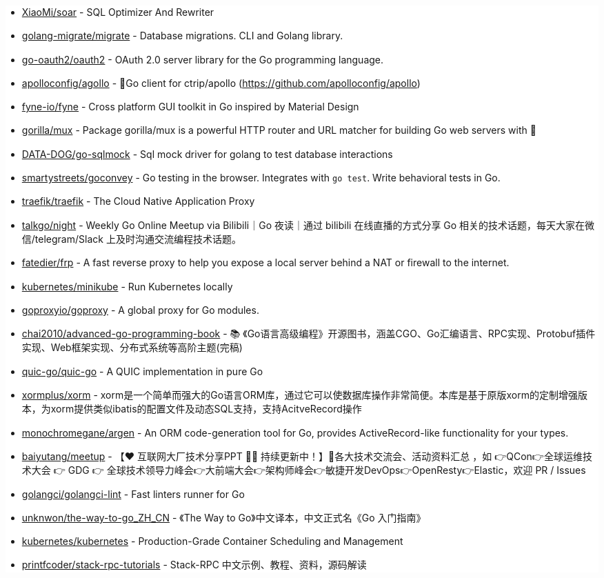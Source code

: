 *   [XiaoMi/soar](https://github.com/XiaoMi/soar) - SQL Optimizer And Rewriter

*   [golang-migrate/migrate](https://github.com/golang-migrate/migrate) - Database migrations. CLI and Golang library.

*   [go-oauth2/oauth2](https://github.com/go-oauth2/oauth2) - OAuth 2.0 server library for the Go programming language.

*   [apolloconfig/agollo](https://github.com/apolloconfig/agollo) - 🚀Go client for ctrip/apollo (https://github.com/apolloconfig/apollo)

*   [fyne-io/fyne](https://github.com/fyne-io/fyne) - Cross platform GUI toolkit in Go inspired by Material Design

*   [gorilla/mux](https://github.com/gorilla/mux) - Package gorilla/mux is a powerful HTTP router and URL matcher for building Go web servers with 🦍

*   [DATA-DOG/go-sqlmock](https://github.com/DATA-DOG/go-sqlmock) - Sql mock driver for golang to test database interactions

*   [smartystreets/goconvey](https://github.com/smartystreets/goconvey) - Go testing in the browser. Integrates with `go test`. Write behavioral tests in Go.

*   [traefik/traefik](https://github.com/traefik/traefik) - The Cloud Native Application Proxy

*   [talkgo/night](https://github.com/talkgo/night) - Weekly Go Online Meetup via Bilibili｜Go 夜读｜通过 bilibili 在线直播的方式分享 Go 相关的技术话题，每天大家在微信/telegram/Slack 上及时沟通交流编程技术话题。

*   [fatedier/frp](https://github.com/fatedier/frp) - A fast reverse proxy to help you expose a local server behind a NAT or firewall to the internet.

*   [kubernetes/minikube](https://github.com/kubernetes/minikube) - Run Kubernetes locally

*   [goproxyio/goproxy](https://github.com/goproxyio/goproxy) - A global proxy for Go modules.

*   [chai2010/advanced-go-programming-book](https://github.com/chai2010/advanced-go-programming-book) - :books: 《Go语言高级编程》开源图书，涵盖CGO、Go汇编语言、RPC实现、Protobuf插件实现、Web框架实现、分布式系统等高阶主题(完稿)

*   [quic-go/quic-go](https://github.com/quic-go/quic-go) - A QUIC implementation in pure Go

*   [xormplus/xorm](https://github.com/xormplus/xorm) - xorm是一个简单而强大的Go语言ORM库，通过它可以使数据库操作非常简便。本库是基于原版xorm的定制增强版本，为xorm提供类似ibatis的配置文件及动态SQL支持，支持AcitveRecord操作

*   [monochromegane/argen](https://github.com/monochromegane/argen) - An ORM code-generation tool for Go, provides ActiveRecord-like functionality for your types.

*   [baiyutang/meetup](https://github.com/baiyutang/meetup) - 【❤️ 互联网大厂技术分享PPT 👍🏻 持续更新中！】🍻各大技术交流会、活动资料汇总 ，如 👉QCon👉全球运维技术大会 👉 GDG 👉 全球技术领导力峰会👉大前端大会👉架构师峰会👉敏捷开发DevOps👉OpenResty👉Elastic，欢迎  PR  / Issues

*   [golangci/golangci-lint](https://github.com/golangci/golangci-lint) - Fast linters runner for Go

*   [unknwon/the-way-to-go\_ZH\_CN](https://github.com/unknwon/the-way-to-go_ZH_CN) - 《The Way to Go》中文译本，中文正式名《Go 入门指南》

*   [kubernetes/kubernetes](https://github.com/kubernetes/kubernetes) - Production-Grade Container Scheduling and Management

*   [printfcoder/stack-rpc-tutorials](https://github.com/printfcoder/stack-rpc-tutorials) - Stack-RPC 中文示例、教程、资料，源码解读
